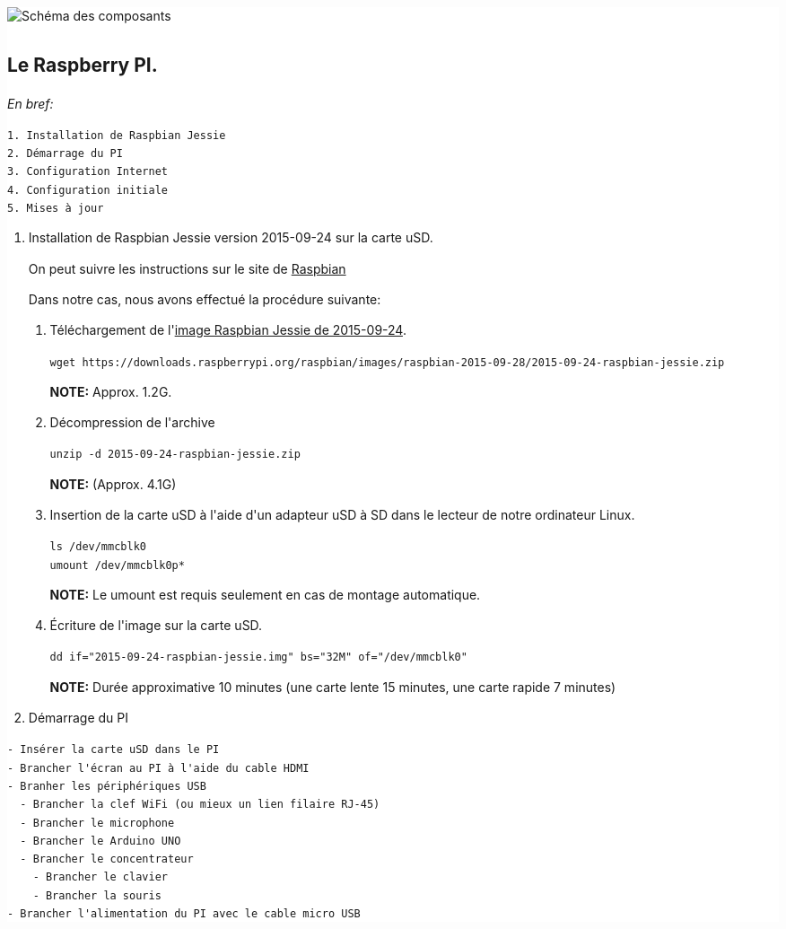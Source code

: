   ![Schéma des composants](illustrations/magic-mirror-behind.jpg)

## Le Raspberry PI.

  *En bref:*

    1. Installation de Raspbian Jessie
    2. Démarrage du PI
    3. Configuration Internet
    4. Configuration initiale
    5. Mises à jour
  
  1. Installation de Raspbian Jessie version 2015-09-24 sur la carte uSD.
  
     On peut suivre les instructions sur le site de [Raspbian](https://www.raspberrypi.org/downloads/raspbian/)

     Dans notre cas, nous avons effectué la procédure suivante:

     1. Téléchargement de l'[image Raspbian Jessie de 2015-09-24](https://downloads.raspberrypi.org/raspbian/images/raspbian-2015-09-28/).

            wget https://downloads.raspberrypi.org/raspbian/images/raspbian-2015-09-28/2015-09-24-raspbian-jessie.zip

        **NOTE:** Approx. 1.2G.

     2. Décompression de l'archive

            unzip -d 2015-09-24-raspbian-jessie.zip

        **NOTE:** (Approx. 4.1G)

     3. Insertion de la carte uSD à l'aide d'un adapteur uSD à SD dans le lecteur de notre ordinateur Linux.

            ls /dev/mmcblk0
            umount /dev/mmcblk0p*

        **NOTE:** Le umount est requis seulement en cas de montage automatique.

     4. Écriture de l'image sur la carte uSD.

            dd if="2015-09-24-raspbian-jessie.img" bs="32M" of="/dev/mmcblk0"

        **NOTE:** Durée approximative 10 minutes (une carte lente 15 minutes, une carte rapide 7 minutes)

  2. Démarrage du PI

    - Insérer la carte uSD dans le PI
    - Brancher l'écran au PI à l'aide du cable HDMI
    - Branher les périphériques USB
      - Brancher la clef WiFi (ou mieux un lien filaire RJ-45)
      - Brancher le microphone
      - Brancher le Arduino UNO
      - Brancher le concentrateur
        - Brancher le clavier
        - Brancher la souris
    - Brancher l'alimentation du PI avec le cable micro USB

